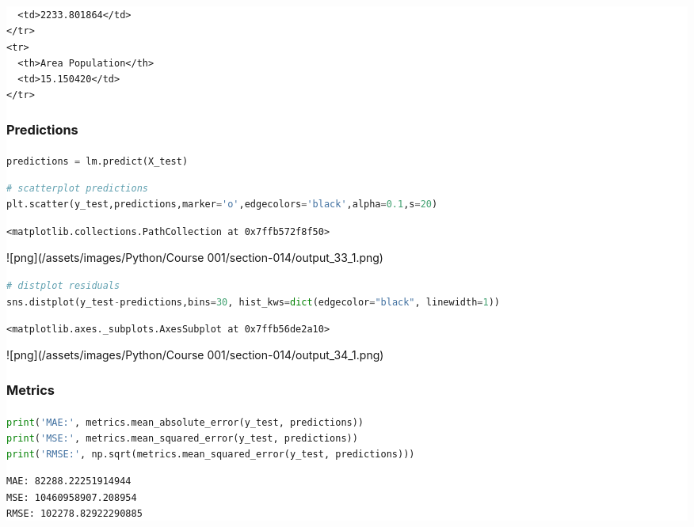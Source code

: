       <td>2233.801864</td>
    </tr>
    <tr>
      <th>Area Population</th>
      <td>15.150420</td>
    </tr>
  </tbody>
</table>
</div>



### Predictions


```python
predictions = lm.predict(X_test)
```


```python
# scatterplot predictions
plt.scatter(y_test,predictions,marker='o',edgecolors='black',alpha=0.1,s=20)
```




    <matplotlib.collections.PathCollection at 0x7ffb572f8f50>




![png](/assets/images/Python/Course 001/section-014/output_33_1.png)



```python
# distplot residuals
sns.distplot(y_test-predictions,bins=30, hist_kws=dict(edgecolor="black", linewidth=1))
```




    <matplotlib.axes._subplots.AxesSubplot at 0x7ffb56de2a10>




![png](/assets/images/Python/Course 001/section-014/output_34_1.png)


### Metrics


```python
print('MAE:', metrics.mean_absolute_error(y_test, predictions))
print('MSE:', metrics.mean_squared_error(y_test, predictions))
print('RMSE:', np.sqrt(metrics.mean_squared_error(y_test, predictions)))
```

    MAE: 82288.22251914944
    MSE: 10460958907.208954
    RMSE: 102278.82922290885
